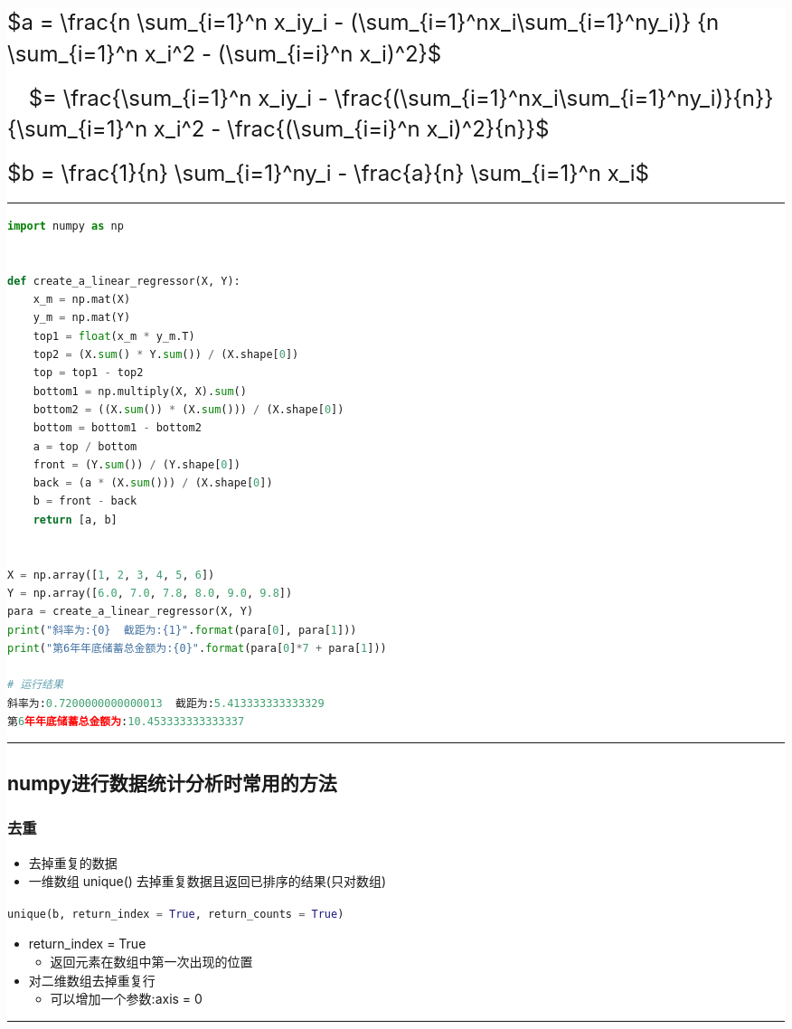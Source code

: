 <font size = 5>$a = \frac{n \sum_{i=1}^n x_iy_i - (\sum_{i=1}^nx_i\sum_{i=1}^ny_i)} {n \sum_{i=1}^n x_i^2 - (\sum_{i=i}^n x_i)^2}$</font>  

&nbsp;&nbsp;&nbsp;&nbsp;&nbsp;
<font size = 5>$= \frac{\sum_{i=1}^n x_iy_i - \frac{(\sum_{i=1}^nx_i\sum_{i=1}^ny_i)}{n}}{\sum_{i=1}^n x_i^2 - \frac{(\sum_{i=i}^n x_i)^2}{n}}$</font>

<font size = 5>$b = \frac{1}{n} \sum_{i=1}^ny_i - \frac{a}{n} \sum_{i=1}^n x_i$</font>


---
```python
import numpy as np


def create_a_linear_regressor(X, Y):
    x_m = np.mat(X)
    y_m = np.mat(Y)
    top1 = float(x_m * y_m.T)
    top2 = (X.sum() * Y.sum()) / (X.shape[0])
    top = top1 - top2
    bottom1 = np.multiply(X, X).sum()
    bottom2 = ((X.sum()) * (X.sum())) / (X.shape[0])
    bottom = bottom1 - bottom2
    a = top / bottom
    front = (Y.sum()) / (Y.shape[0])
    back = (a * (X.sum())) / (X.shape[0])
    b = front - back
    return [a, b]


X = np.array([1, 2, 3, 4, 5, 6])
Y = np.array([6.0, 7.0, 7.8, 8.0, 9.0, 9.8])
para = create_a_linear_regressor(X, Y)
print("斜率为:{0}  截距为:{1}".format(para[0], para[1]))
print("第6年年底储蓄总金额为:{0}".format(para[0]*7 + para[1]))

# 运行结果
斜率为:0.7200000000000013  截距为:5.413333333333329
第6年年底储蓄总金额为:10.453333333333337
```


---
## numpy进行数据统计分析时常用的方法
### 去重
- 去掉重复的数据
- 一维数组 unique() 去掉重复数据且返回已排序的结果(只对数组)
```python
unique(b, return_index = True, return_counts = True)
```
- return_index = True
  - 返回元素在数组中第一次出现的位置
- 对二维数组去掉重复行
  - 可以增加一个参数:axis = 0

---
